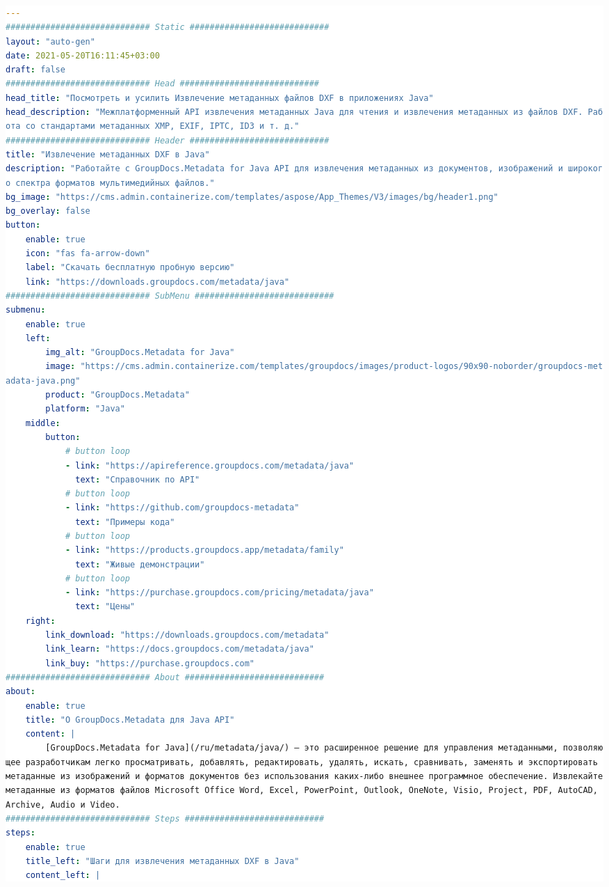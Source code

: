 ```yaml
---
############################# Static ############################
layout: "auto-gen"
date: 2021-05-20T16:11:45+03:00
draft: false
############################# Head ############################
head_title: "Посмотреть и усилить Извлечение метаданных файлов DXF в приложениях Java"
head_description: "Межплатформенный API извлечения метаданных Java для чтения и извлечения метаданных из файлов DXF. Работа со стандартами метаданных XMP, EXIF, IPTC, ID3 и т. д."
############################# Header ############################
title: "Извлечение метаданных DXF в Java"
description: "Работайте с GroupDocs.Metadata for Java API для извлечения метаданных из документов, изображений и широкого спектра форматов мультимедийных файлов."
bg_image: "https://cms.admin.containerize.com/templates/aspose/App_Themes/V3/images/bg/header1.png"
bg_overlay: false
button:
    enable: true
    icon: "fas fa-arrow-down"
    label: "Скачать бесплатную пробную версию"
    link: "https://downloads.groupdocs.com/metadata/java"
############################# SubMenu ############################
submenu:
    enable: true
    left:
        img_alt: "GroupDocs.Metadata for Java"
        image: "https://cms.admin.containerize.com/templates/groupdocs/images/product-logos/90x90-noborder/groupdocs-metadata-java.png"
        product: "GroupDocs.Metadata"
        platform: "Java"
    middle:
        button:
            # button loop
            - link: "https://apireference.groupdocs.com/metadata/java"
              text: "Справочник по API"
            # button loop
            - link: "https://github.com/groupdocs-metadata"
              text: "Примеры кода"
            # button loop
            - link: "https://products.groupdocs.app/metadata/family"
              text: "Живые демонстрации"
            # button loop
            - link: "https://purchase.groupdocs.com/pricing/metadata/java"
              text: "Цены"
    right:
        link_download: "https://downloads.groupdocs.com/metadata"
        link_learn: "https://docs.groupdocs.com/metadata/java"
        link_buy: "https://purchase.groupdocs.com"
############################# About ############################
about:
    enable: true
    title: "О GroupDocs.Metadata для Java API"
    content: |
        [GroupDocs.Metadata for Java](/ru/metadata/java/) — это расширенное решение для управления метаданными, позволяющее разработчикам легко просматривать, добавлять, редактировать, удалять, искать, сравнивать, заменять и экспортировать метаданные из изображений и форматов документов без использования каких-либо внешнее программное обеспечение. Извлекайте метаданные из форматов файлов Microsoft Office Word, Excel, PowerPoint, Outlook, OneNote, Visio, Project, PDF, AutoCAD, Archive, Audio и Video.
############################# Steps ############################
steps:
    enable: true
    title_left: "Шаги для извлечения метаданных DXF в Java"
    content_left: |
```